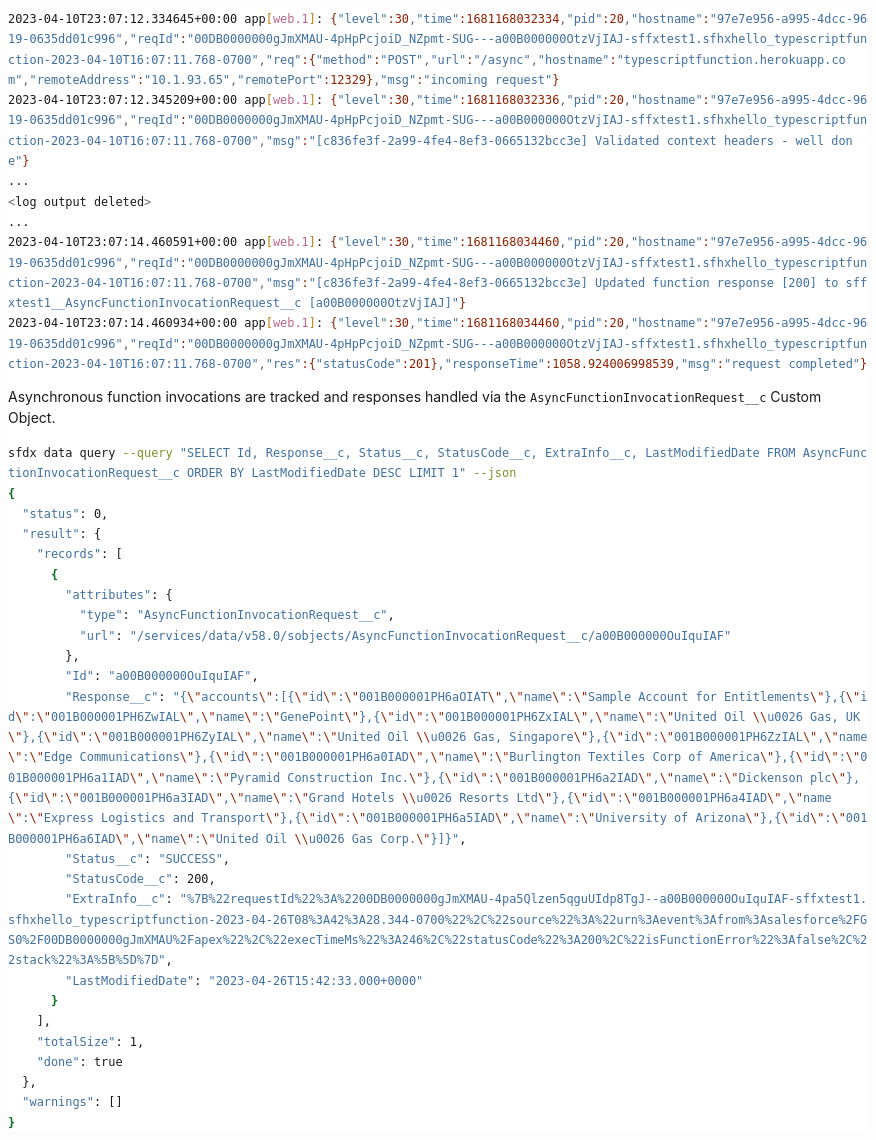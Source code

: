 ```bash
2023-04-10T23:07:12.334645+00:00 app[web.1]: {"level":30,"time":1681168032334,"pid":20,"hostname":"97e7e956-a995-4dcc-9619-0635dd01c996","reqId":"00DB0000000gJmXMAU-4pHpPcjoiD_NZpmt-SUG---a00B000000OtzVjIAJ-sffxtest1.sfhxhello_typescriptfunction-2023-04-10T16:07:11.768-0700","req":{"method":"POST","url":"/async","hostname":"typescriptfunction.herokuapp.com","remoteAddress":"10.1.93.65","remotePort":12329},"msg":"incoming request"}
2023-04-10T23:07:12.345209+00:00 app[web.1]: {"level":30,"time":1681168032336,"pid":20,"hostname":"97e7e956-a995-4dcc-9619-0635dd01c996","reqId":"00DB0000000gJmXMAU-4pHpPcjoiD_NZpmt-SUG---a00B000000OtzVjIAJ-sffxtest1.sfhxhello_typescriptfunction-2023-04-10T16:07:11.768-0700","msg":"[c836fe3f-2a99-4fe4-8ef3-0665132bcc3e] Validated context headers - well done"}
...
<log output deleted>
...
2023-04-10T23:07:14.460591+00:00 app[web.1]: {"level":30,"time":1681168034460,"pid":20,"hostname":"97e7e956-a995-4dcc-9619-0635dd01c996","reqId":"00DB0000000gJmXMAU-4pHpPcjoiD_NZpmt-SUG---a00B000000OtzVjIAJ-sffxtest1.sfhxhello_typescriptfunction-2023-04-10T16:07:11.768-0700","msg":"[c836fe3f-2a99-4fe4-8ef3-0665132bcc3e] Updated function response [200] to sffxtest1__AsyncFunctionInvocationRequest__c [a00B000000OtzVjIAJ]"}
2023-04-10T23:07:14.460934+00:00 app[web.1]: {"level":30,"time":1681168034460,"pid":20,"hostname":"97e7e956-a995-4dcc-9619-0635dd01c996","reqId":"00DB0000000gJmXMAU-4pHpPcjoiD_NZpmt-SUG---a00B000000OtzVjIAJ-sffxtest1.sfhxhello_typescriptfunction-2023-04-10T16:07:11.768-0700","res":{"statusCode":201},"responseTime":1058.924006998539,"msg":"request completed"}
```

Asynchronous function invocations are tracked and responses handled via the `AsyncFunctionInvocationRequest__c` Custom Object.
```bash
sfdx data query --query "SELECT Id, Response__c, Status__c, StatusCode__c, ExtraInfo__c, LastModifiedDate FROM AsyncFunctionInvocationRequest__c ORDER BY LastModifiedDate DESC LIMIT 1" --json 
{
  "status": 0,
  "result": {
    "records": [
      {
        "attributes": {
          "type": "AsyncFunctionInvocationRequest__c",
          "url": "/services/data/v58.0/sobjects/AsyncFunctionInvocationRequest__c/a00B000000OuIquIAF"
        },
        "Id": "a00B000000OuIquIAF",
        "Response__c": "{\"accounts\":[{\"id\":\"001B000001PH6aOIAT\",\"name\":\"Sample Account for Entitlements\"},{\"id\":\"001B000001PH6ZwIAL\",\"name\":\"GenePoint\"},{\"id\":\"001B000001PH6ZxIAL\",\"name\":\"United Oil \\u0026 Gas, UK\"},{\"id\":\"001B000001PH6ZyIAL\",\"name\":\"United Oil \\u0026 Gas, Singapore\"},{\"id\":\"001B000001PH6ZzIAL\",\"name\":\"Edge Communications\"},{\"id\":\"001B000001PH6a0IAD\",\"name\":\"Burlington Textiles Corp of America\"},{\"id\":\"001B000001PH6a1IAD\",\"name\":\"Pyramid Construction Inc.\"},{\"id\":\"001B000001PH6a2IAD\",\"name\":\"Dickenson plc\"},{\"id\":\"001B000001PH6a3IAD\",\"name\":\"Grand Hotels \\u0026 Resorts Ltd\"},{\"id\":\"001B000001PH6a4IAD\",\"name\":\"Express Logistics and Transport\"},{\"id\":\"001B000001PH6a5IAD\",\"name\":\"University of Arizona\"},{\"id\":\"001B000001PH6a6IAD\",\"name\":\"United Oil \\u0026 Gas Corp.\"}]}",
        "Status__c": "SUCCESS",
        "StatusCode__c": 200,
        "ExtraInfo__c": "%7B%22requestId%22%3A%2200DB0000000gJmXMAU-4pa5Qlzen5qguUIdp8TgJ--a00B000000OuIquIAF-sffxtest1.sfhxhello_typescriptfunction-2023-04-26T08%3A42%3A28.344-0700%22%2C%22source%22%3A%22urn%3Aevent%3Afrom%3Asalesforce%2FGS0%2F00DB0000000gJmXMAU%2Fapex%22%2C%22execTimeMs%22%3A246%2C%22statusCode%22%3A200%2C%22isFunctionError%22%3Afalse%2C%22stack%22%3A%5B%5D%7D",
        "LastModifiedDate": "2023-04-26T15:42:33.000+0000"
      }
    ],
    "totalSize": 1,
    "done": true
  },
  "warnings": []
}
```
